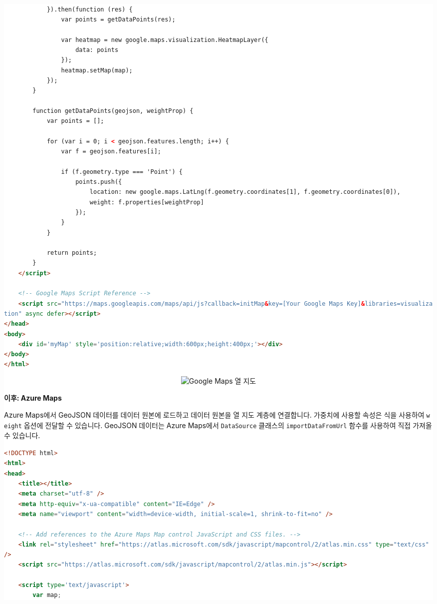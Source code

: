 ```html
            }).then(function (res) {
                var points = getDataPoints(res);

                var heatmap = new google.maps.visualization.HeatmapLayer({
                    data: points
                });
                heatmap.setMap(map);
            });
        }

        function getDataPoints(geojson, weightProp) {
            var points = [];

            for (var i = 0; i < geojson.features.length; i++) {
                var f = geojson.features[i];

                if (f.geometry.type === 'Point') {
                    points.push({
                        location: new google.maps.LatLng(f.geometry.coordinates[1], f.geometry.coordinates[0]),
                        weight: f.properties[weightProp]
                    });
                }
            }

            return points;
        } 
    </script>

    <!-- Google Maps Script Reference -->
    <script src="https://maps.googleapis.com/maps/api/js?callback=initMap&key=[Your Google Maps Key]&libraries=visualization" async defer></script>
</head>
<body>
    <div id='myMap' style='position:relative;width:600px;height:400px;'></div>
</body>
</html>
```

<center>

![Google Maps 열 지도](media/migrate-google-maps-web-app/google-maps-heatmap.png)</center>

**이후: Azure Maps**

Azure Maps에서 GeoJSON 데이터를 데이터 원본에 로드하고 데이터 원본을 열 지도 계층에 연결합니다. 가중치에 사용할 속성은 식을 사용하여 `weight` 옵션에 전달할 수 있습니다. GeoJSON 데이터는 Azure Maps에서 `DataSource` 클래스의 `importDataFromUrl` 함수를 사용하여 직접 가져올 수 있습니다.

```html
<!DOCTYPE html>
<html>
<head>
    <title></title>
    <meta charset="utf-8" />
    <meta http-equiv="x-ua-compatible" content="IE=Edge" />
    <meta name="viewport" content="width=device-width, initial-scale=1, shrink-to-fit=no" />

    <!-- Add references to the Azure Maps Map control JavaScript and CSS files. -->
    <link rel="stylesheet" href="https://atlas.microsoft.com/sdk/javascript/mapcontrol/2/atlas.min.css" type="text/css" />
    <script src="https://atlas.microsoft.com/sdk/javascript/mapcontrol/2/atlas.min.js"></script>

    <script type='text/javascript'>
        var map;
```